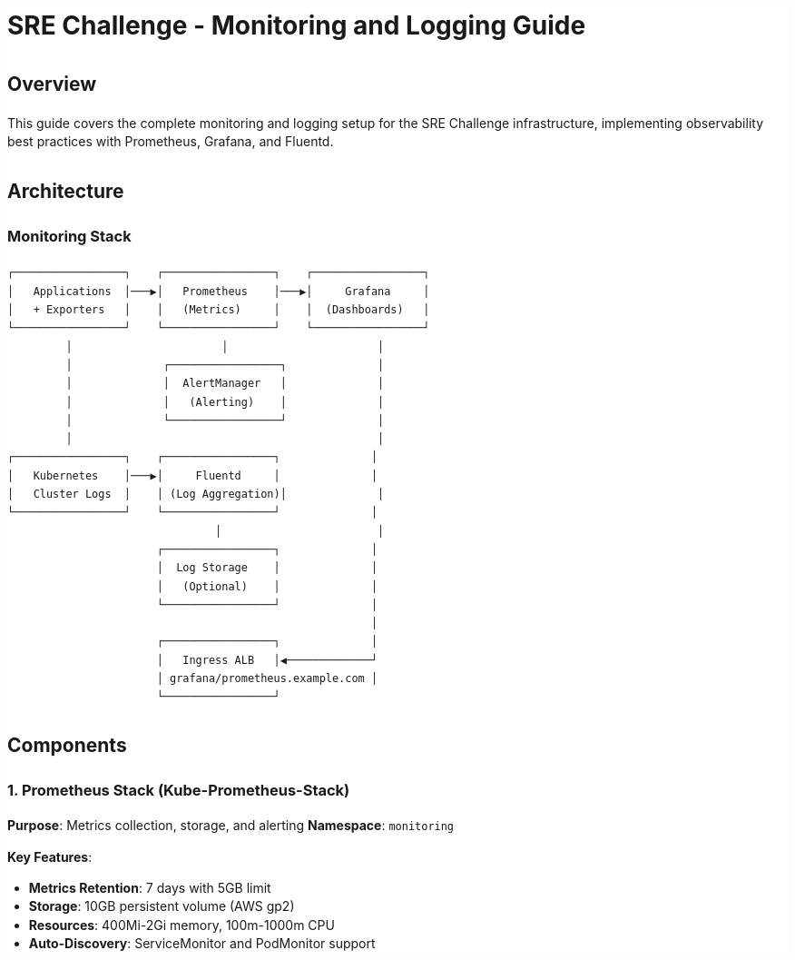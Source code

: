 # SRE Challenge - Monitoring and Logging Guide

## Overview

This guide covers the complete monitoring and logging setup for the SRE Challenge infrastructure, implementing observability best practices with Prometheus, Grafana, and Fluentd.

## Architecture

### Monitoring Stack
```
┌─────────────────┐    ┌─────────────────┐    ┌─────────────────┐
│   Applications  │───▶│   Prometheus    │───▶│     Grafana     │
│   + Exporters   │    │   (Metrics)     │    │  (Dashboards)   │
└─────────────────┘    └─────────────────┘    └─────────────────┘
         │                       │                       │
         │              ┌─────────────────┐              │
         │              │  AlertManager   │              │
         │              │   (Alerting)    │              │
         │              └─────────────────┘              │
         │                                               │
┌─────────────────┐    ┌─────────────────┐              │
│   Kubernetes    │───▶│     Fluentd     │              │
│   Cluster Logs  │    │ (Log Aggregation)│              │
└─────────────────┘    └─────────────────┘              │
                                │                        │
                       ┌─────────────────┐              │
                       │  Log Storage    │              │
                       │   (Optional)    │              │
                       └─────────────────┘              │
                                                        │
                       ┌─────────────────┐              │
                       │   Ingress ALB   │◀─────────────┘
                       │ grafana/prometheus.example.com │
                       └─────────────────┘
```

## Components

### 1. Prometheus Stack (Kube-Prometheus-Stack)

**Purpose**: Metrics collection, storage, and alerting
**Namespace**: `monitoring`

**Key Features**:
- **Metrics Retention**: 7 days with 5GB limit
- **Storage**: 10GB persistent volume (AWS gp2)
- **Resources**: 400Mi-2Gi memory, 100m-1000m CPU
- **Auto-Discovery**: ServiceMonitor and PodMonitor support
